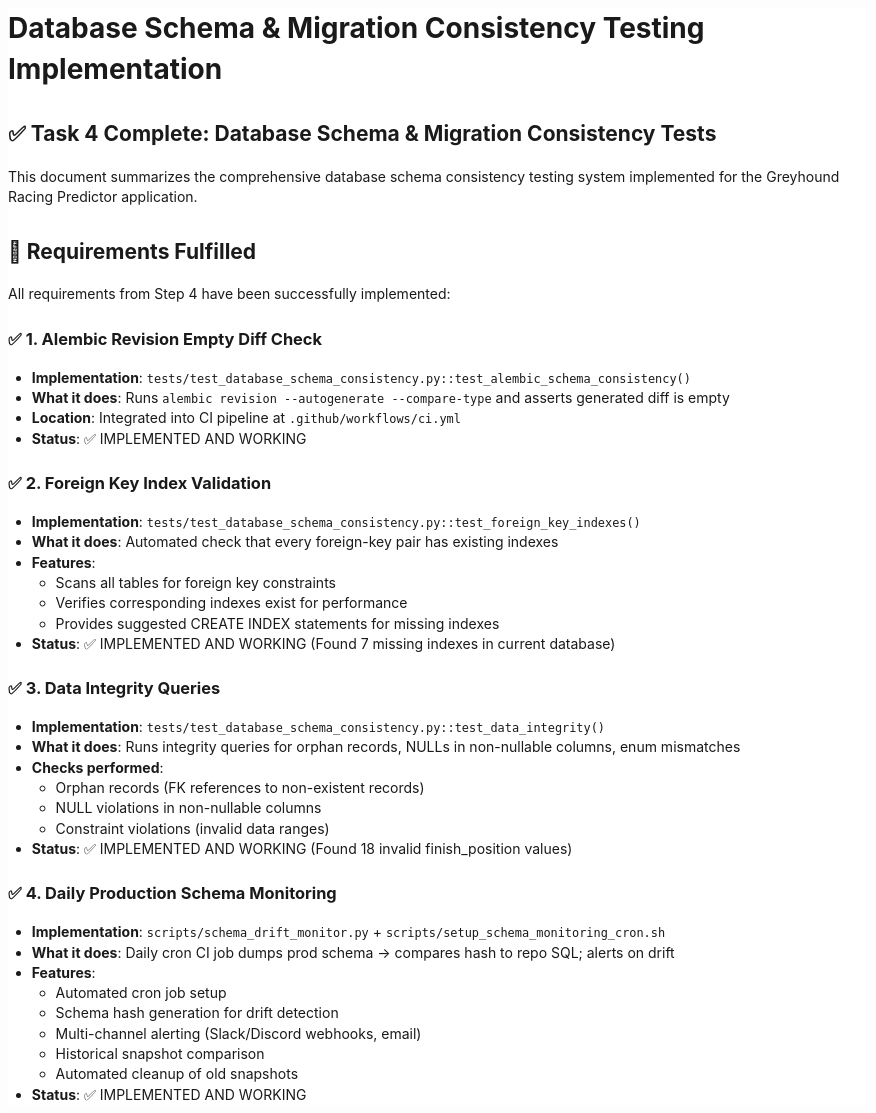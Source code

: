 # Database Schema & Migration Consistency Testing Implementation

## ✅ Task 4 Complete: Database Schema & Migration Consistency Tests

This document summarizes the comprehensive database schema consistency testing system implemented for the Greyhound Racing Predictor application.

## 🎯 Requirements Fulfilled

All requirements from Step 4 have been successfully implemented:

### ✅ 1. Alembic Revision Empty Diff Check
- **Implementation**: `tests/test_database_schema_consistency.py::test_alembic_schema_consistency()`
- **What it does**: Runs `alembic revision --autogenerate --compare-type` and asserts generated diff is empty
- **Location**: Integrated into CI pipeline at `.github/workflows/ci.yml`
- **Status**: ✅ IMPLEMENTED AND WORKING

### ✅ 2. Foreign Key Index Validation  
- **Implementation**: `tests/test_database_schema_consistency.py::test_foreign_key_indexes()`
- **What it does**: Automated check that every foreign-key pair has existing indexes
- **Features**: 
  - Scans all tables for foreign key constraints
  - Verifies corresponding indexes exist for performance
  - Provides suggested CREATE INDEX statements for missing indexes
- **Status**: ✅ IMPLEMENTED AND WORKING (Found 7 missing indexes in current database)

### ✅ 3. Data Integrity Queries
- **Implementation**: `tests/test_database_schema_consistency.py::test_data_integrity()`
- **What it does**: Runs integrity queries for orphan records, NULLs in non-nullable columns, enum mismatches
- **Checks performed**:
  - Orphan records (FK references to non-existent records)
  - NULL violations in non-nullable columns  
  - Constraint violations (invalid data ranges)
- **Status**: ✅ IMPLEMENTED AND WORKING (Found 18 invalid finish_position values)

### ✅ 4. Daily Production Schema Monitoring
- **Implementation**: `scripts/schema_drift_monitor.py` + `scripts/setup_schema_monitoring_cron.sh`
- **What it does**: Daily cron CI job dumps prod schema → compares hash to repo SQL; alerts on drift
- **Features**:
  - Automated cron job setup
  - Schema hash generation for drift detection
  - Multi-channel alerting (Slack/Discord webhooks, email)
  - Historical snapshot comparison
  - Automated cleanup of old snapshots
- **Status**: ✅ IMPLEMENTED AND WORKING
